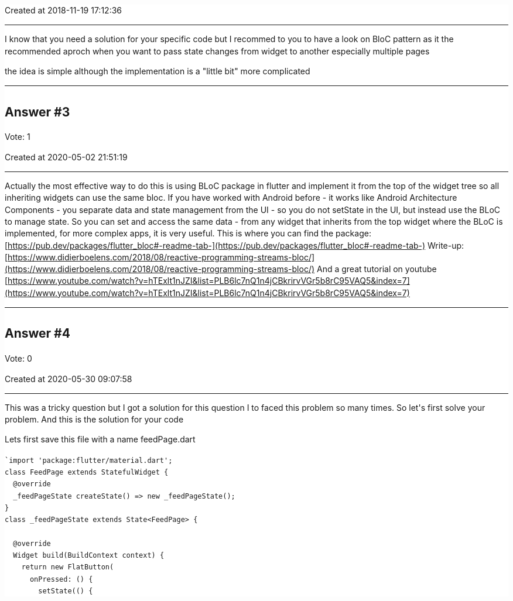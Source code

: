 Created at 2018-11-19 17:12:36

------------

I know that you need a solution for your specific code but I recommed to you to have a look on BloC pattern as it the recommended aproch when you want to pass state changes from widget to another especially multiple pages 

the idea is simple although the implementation is a "little bit" more complicated   


------------
    
    
## Answer \#3

 Vote: 1

Created at 2020-05-02 21:51:19

------------

Actually the most effective way to do this is using BLoC package in flutter and implement it from the top of the widget tree so all inheriting widgets can use the same bloc.
If you have worked with Android before - it works like Android Architecture Components - you separate data and state management from the UI - so you do not setState in the UI, but instead use the BLoC to manage state.
So you can set and access the same data - from any widget that inherits from the top widget where the BLoC is implemented, for more complex apps, it is very useful.
This is where you can find the package:
[https://pub.dev/packages/flutter_bloc#-readme-tab-](https://pub.dev/packages/flutter_bloc#-readme-tab-)
Write-up:
[https://www.didierboelens.com/2018/08/reactive-programming-streams-bloc/](https://www.didierboelens.com/2018/08/reactive-programming-streams-bloc/)
And a great tutorial on youtube
[https://www.youtube.com/watch?v=hTExlt1nJZI&list=PLB6lc7nQ1n4jCBkrirvVGr5b8rC95VAQ5&index=7](https://www.youtube.com/watch?v=hTExlt1nJZI&list=PLB6lc7nQ1n4jCBkrirvVGr5b8rC95VAQ5&index=7)


------------
    
    
## Answer \#4

 Vote: 0

Created at 2020-05-30 09:07:58

------------

This was a tricky question but I got a solution for this question I to faced this problem so many times. So let's first solve your problem. And this is the solution for your code

Lets first save this file with a name feedPage.dart

```
`import 'package:flutter/material.dart';
class FeedPage extends StatefulWidget {
  @override
  _feedPageState createState() => new _feedPageState();
}
class _feedPageState extends State<FeedPage> {

  @override
  Widget build(BuildContext context) {
    return new FlatButton(
      onPressed: () {
        setState(() {
```